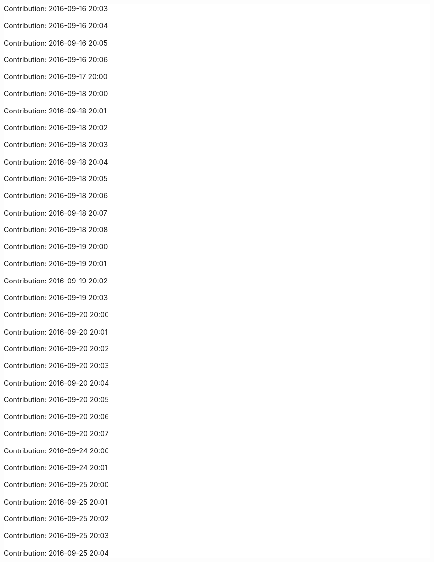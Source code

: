 Contribution: 2016-09-16 20:03

Contribution: 2016-09-16 20:04

Contribution: 2016-09-16 20:05

Contribution: 2016-09-16 20:06

Contribution: 2016-09-17 20:00

Contribution: 2016-09-18 20:00

Contribution: 2016-09-18 20:01

Contribution: 2016-09-18 20:02

Contribution: 2016-09-18 20:03

Contribution: 2016-09-18 20:04

Contribution: 2016-09-18 20:05

Contribution: 2016-09-18 20:06

Contribution: 2016-09-18 20:07

Contribution: 2016-09-18 20:08

Contribution: 2016-09-19 20:00

Contribution: 2016-09-19 20:01

Contribution: 2016-09-19 20:02

Contribution: 2016-09-19 20:03

Contribution: 2016-09-20 20:00

Contribution: 2016-09-20 20:01

Contribution: 2016-09-20 20:02

Contribution: 2016-09-20 20:03

Contribution: 2016-09-20 20:04

Contribution: 2016-09-20 20:05

Contribution: 2016-09-20 20:06

Contribution: 2016-09-20 20:07

Contribution: 2016-09-24 20:00

Contribution: 2016-09-24 20:01

Contribution: 2016-09-25 20:00

Contribution: 2016-09-25 20:01

Contribution: 2016-09-25 20:02

Contribution: 2016-09-25 20:03

Contribution: 2016-09-25 20:04
